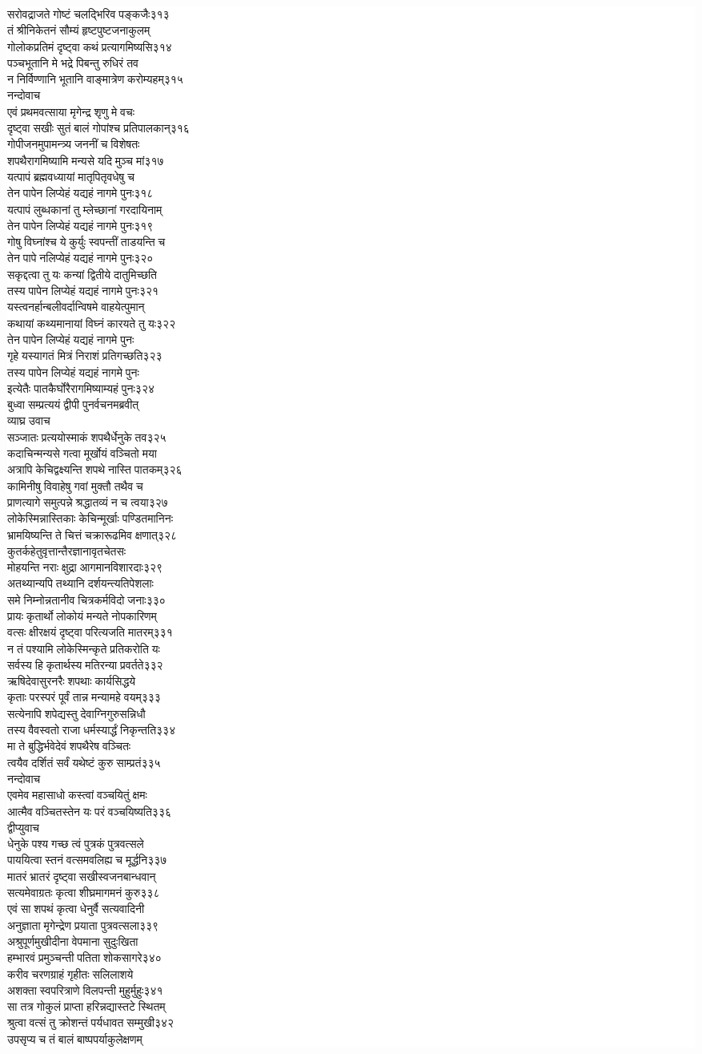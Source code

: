 सरोवद्राजते गोष्टं चलद्भिरिव पङ्कजैः३१३  
तं श्रीनिकेतनं सौम्यं हृष्टपुष्टजनाकुलम्  
गोलोकप्रतिमं दृष्ट्वा कथं प्रत्यागमिष्यसि३१४  
पञ्चभूतानि मे भद्रे पिबन्तु रुधिरं तव  
न निर्विण्णानि भूतानि वाङ्मात्रेण करोम्यहम्३१५  
नन्दोवाच  
एवं प्रथमवत्साया मृगेन्द्र शृणु मे वचः  
दृष्ट्वा सखीः सुतं बालं गोपांश्च प्रतिपालकान्३१६  
गोपीजनमुपामन्त्र्य जननीं च विशेषतः  
शपथैरागमिष्यामि मन्यसे यदि मुञ्च मां३१७  
यत्पापं ब्रह्मवध्यायां मातृपितृवधेषु च  
तेन पापेन लिप्येहं यद्यहं नागमे पुनः३१८  
यत्पापं लुब्धकानां तु म्लेच्छानां गरदायिनाम्  
तेन पापेन लिप्येहं यद्यहं नागमे पुनः३१९  
गोषु विघ्नांश्च ये कुर्युः स्वपन्तीं ताडयन्ति च  
तेन पापे नलिप्येहं यद्यहं नागमे पुनः३२०  
सकृद्दत्वा तु यः कन्यां द्वितीये दातुमिच्छति  
तस्य पापेन लिप्येहं यद्यहं नागमे पुनः३२१  
यस्त्वनर्हान्बलीवर्दान्विषमे वाहयेत्पुमान्  
कथायां कथ्यमानायां विघ्नं कारयते तु यः३२२  
तेन पापेन लिप्येहं यद्यहं नागमे पुनः  
गृहे यस्यागतं मित्रं निराशं प्रतिगच्छति३२३  
तस्य पापेन लिप्येहं यद्यहं नागमे पुनः  
इत्येतैः पातकैर्घोरैरागमिष्याम्यहं पुनः३२४  
बुध्वा सम्प्रत्ययं द्वीपी पुनर्वचनमब्रवीत्  
व्याघ्र उवाच  
सञ्जातः प्रत्ययोस्माकं शपथैर्धेनुके तव३२५  
कदाचिन्मन्यसे गत्वा मूर्खोयं वञ्चितो मया  
अत्रापि केचिद्वक्ष्यन्ति शपथे नास्ति पातकम्३२६  
कामिनीषु विवाहेषु गवां मुक्तौ तथैव च  
प्राणत्यागे समुत्पन्ने श्रद्धातव्यं न च त्वया३२७  
लोकेस्मिन्नास्तिकाः केचिन्मूर्खाः पण्डितमानिनः  
भ्रामयिष्यन्ति ते चित्तं चक्रारूढमिव क्षणात्३२८  
कुतर्कहेतुवृत्तान्तैरज्ञानावृतचेतसः  
मोहयन्ति नराः क्षुद्रा आगमानविशारदाः३२९  
अतथ्यान्यपि तथ्यानि दर्शयन्त्यतिपेशलाः  
समे निम्नोन्नतानीव चित्रकर्मविदो जनाः३३०  
प्रायः कृतार्थो लोकोयं मन्यते नोपकारिणम्  
वत्सः क्षीरक्षयं दृष्ट्वा परित्यजति मातरम्३३१  
न तं पश्यामि लोकेस्मिन्कृते प्रतिकरोति यः  
सर्वस्य हि कृतार्थस्य मतिरन्या प्रवर्तते३३२  
ऋषिदेवासुरनरैः शपथाः कार्यसिद्धये  
कृताः परस्परं पूर्वं तान्न मन्यामहे वयम्३३३  
सत्येनापि शपेद्यस्तु देवाग्निगुरुसन्निधौ  
तस्य वैवस्वतो राजा धर्मस्यार्द्धं निकृन्तति३३४  
मा ते बुद्धिर्भवेदेवं शपथैरेष वञ्चितः  
त्वयैव दर्शितं सर्वं यथेष्टं कुरु साम्प्रतं३३५  
नन्दोवाच  
एवमेव महासाधो कस्त्वां वञ्चयितुं क्षमः  
आत्मैव वञ्चितस्तेन यः परं वञ्चयिष्यति३३६  
द्वीप्युवाच  
धेनुके पश्य गच्छ त्वं पुत्रकं पुत्रवत्सले  
पाययित्वा स्तनं वत्समवलिह्य च मूर्द्धनि३३७  
मातरं भ्रातरं दृष्ट्वा सखीस्वजनबान्धवान्  
सत्यमेवाग्रतः कृत्वा शीघ्रमागमनं कुरु३३८  
एवं सा शपथं कृत्वा धेनुर्वै सत्यवादिनी  
अनुज्ञाता मृगेन्द्रेण प्रयाता पुत्रवत्सला३३९  
अश्रुपूर्णमुखीदीना वेपमाना सुदुःखिता  
हम्भारवं प्रमुञ्चन्ती पतिता शोकसागरे३४०  
करीव चरणग्राहं गृहीतः सलिलाशये  
अशक्ता स्वपरित्राणे विलपन्ती मुहुर्मुहुः३४१  
सा तत्र गोकुलं प्राप्ता हरिन्नद्यास्तटे स्थितम्  
श्रुत्वा वत्सं तु क्रोशन्तं पर्यधावत सम्मुखी३४२  
उपसृप्य च तं बालं बाष्पपर्याकुलेक्षणम्  